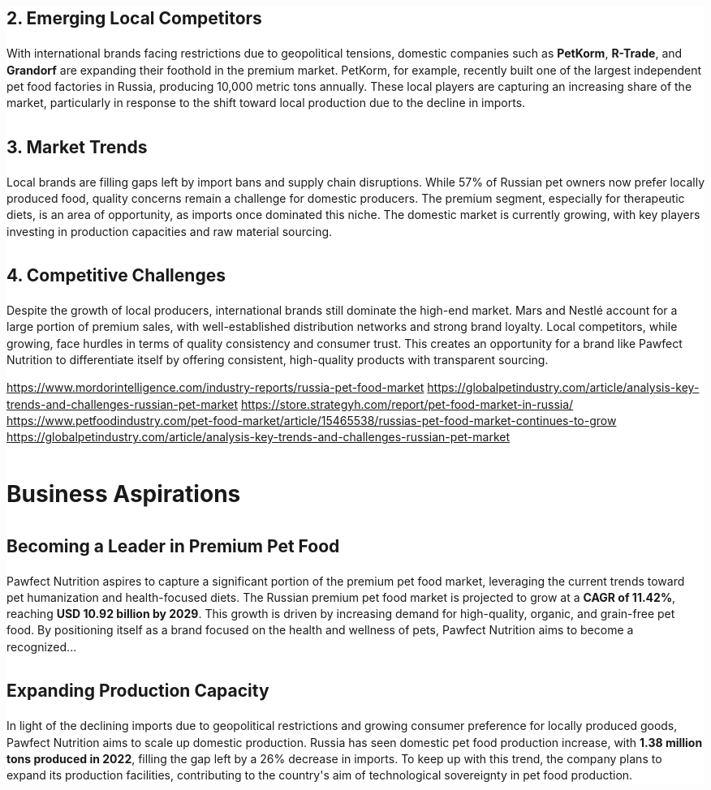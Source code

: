 ## 2. Emerging Local Competitors
With international brands facing restrictions due to geopolitical tensions, domestic companies such as **PetKorm**, **R-Trade**, and **Grandorf** are expanding their foothold in the premium market. PetKorm, for example, recently built one of the largest independent pet food factories in Russia, producing 10,000 metric tons annually. These local players are capturing an increasing share of the market, particularly in response to the shift toward local production due to the decline in imports.

## 3. Market Trends
Local brands are filling gaps left by import bans and supply chain disruptions. While 57% of Russian pet owners now prefer locally produced food, quality concerns remain a challenge for domestic producers. The premium segment, especially for therapeutic diets, is an area of opportunity, as imports once dominated this niche. The domestic market is currently growing, with key players investing in production capacities and raw material sourcing.

## 4. Competitive Challenges
Despite the growth of local producers, international brands still dominate the high-end market. Mars and Nestlé account for a large portion of premium sales, with well-established distribution networks and strong brand loyalty. Local competitors, while growing, face hurdles in terms of quality consistency and consumer trust. This creates an opportunity for a brand like Pawfect Nutrition to differentiate itself by offering consistent, high-quality products with transparent sourcing.


https://www.mordorintelligence.com/industry-reports/russia-pet-food-market
https://globalpetindustry.com/article/analysis-key-trends-and-challenges-russian-pet-market
https://store.strategyh.com/report/pet-food-market-in-russia/
https://www.petfoodindustry.com/pet-food-market/article/15465538/russias-pet-food-market-continues-to-grow
https://globalpetindustry.com/article/analysis-key-trends-and-challenges-russian-pet-market


# Business Aspirations

## Becoming a Leader in Premium Pet Food
Pawfect Nutrition aspires to capture a significant portion of the premium pet food market, leveraging the current trends toward pet humanization and health-focused diets. The Russian premium pet food market is projected to grow at a **CAGR of 11.42%**, reaching **USD 10.92 billion by 2029**. This growth is driven by increasing demand for high-quality, organic, and grain-free pet food. By positioning itself as a brand focused on the health and wellness of pets, Pawfect Nutrition aims to become a recognized...

## Expanding Production Capacity
In light of the declining imports due to geopolitical restrictions and growing consumer preference for locally produced goods, Pawfect Nutrition aims to scale up domestic production. Russia has seen domestic pet food production increase, with **1.38 million tons produced in 2022**, filling the gap left by a 26% decrease in imports. To keep up with this trend, the company plans to expand its production facilities, contributing to the country's aim of technological sovereignty in pet food production.
